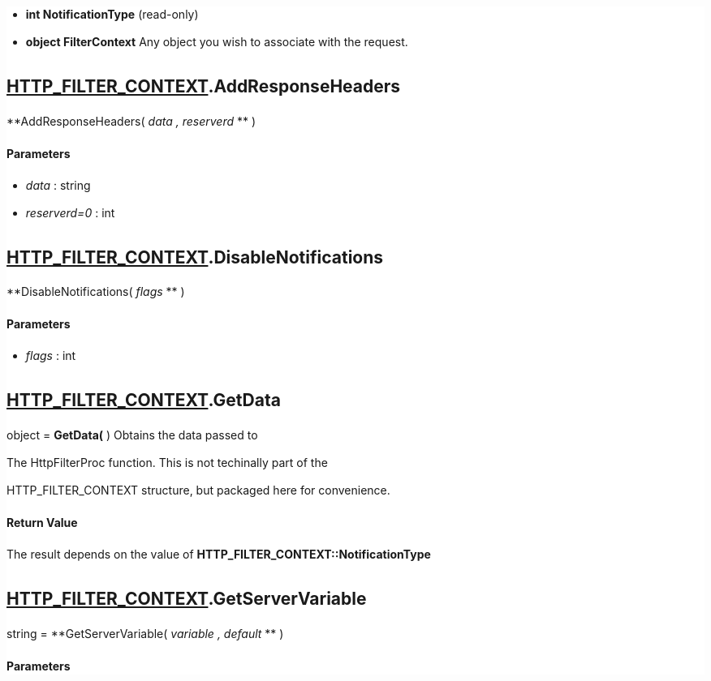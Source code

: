   -  **int NotificationType** 
    \(read-only\)

  -  **object FilterContext** 
    Any object you wish to associate with the request\.

## [HTTP\_FILTER\_CONTEXT](HTTP.md#httpfilter_context)\.AddResponseHeaders

 **AddResponseHeaders\( *data*  *, reserverd* ** \)


#### Parameters


  -  *data* : string

    

  -  *reserverd\=0* : int

    

## [HTTP\_FILTER\_CONTEXT](HTTP.md#httpfilter_context)\.DisableNotifications

 **DisableNotifications\( *flags* ** \)


#### Parameters


  -  *flags* : int

    

## [HTTP\_FILTER\_CONTEXT](HTTP.md#httpfilter_context)\.GetData

object \= **GetData\(** \)
Obtains the data passed to 

The HttpFilterProc function\.  This is not techinally part of the 

HTTP\_FILTER\_CONTEXT structure, but packaged here for convenience\.

#### Return Value
The result depends on the value of **HTTP\_FILTER\_CONTEXT::NotificationType** 


## [HTTP\_FILTER\_CONTEXT](HTTP.md#httpfilter_context)\.GetServerVariable

string \= **GetServerVariable\( *variable*  *, default* ** \)


#### Parameters


